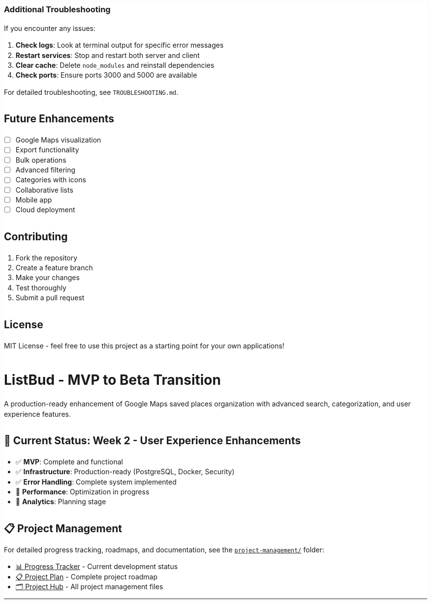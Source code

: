 ### Additional Troubleshooting

If you encounter any issues:

1. **Check logs**: Look at terminal output for specific error messages
2. **Restart services**: Stop and restart both server and client
3. **Clear cache**: Delete `node_modules` and reinstall dependencies
4. **Check ports**: Ensure ports 3000 and 5000 are available

For detailed troubleshooting, see `TROUBLESHOOTING.md`.

## Future Enhancements

- [ ] Google Maps visualization
- [ ] Export functionality
- [ ] Bulk operations
- [ ] Advanced filtering
- [ ] Categories with icons
- [ ] Collaborative lists
- [ ] Mobile app
- [ ] Cloud deployment

## Contributing

1. Fork the repository
2. Create a feature branch
3. Make your changes
4. Test thoroughly
5. Submit a pull request

## License

MIT License - feel free to use this project as a starting point for your own applications!

# ListBud - MVP to Beta Transition

A production-ready enhancement of Google Maps saved places organization with advanced search, categorization, and user experience features.

## 🎯 **Current Status: Week 2 - User Experience Enhancements**
- ✅ **MVP**: Complete and functional
- ✅ **Infrastructure**: Production-ready (PostgreSQL, Docker, Security)
- ✅ **Error Handling**: Complete system implemented
- 🔄 **Performance**: Optimization in progress
- 🔄 **Analytics**: Planning stage

## 📋 **Project Management**
For detailed progress tracking, roadmaps, and documentation, see the [`project-management/`](./project-management/) folder:
- [📊 Progress Tracker](./project-management/PROGRESS_TRACKER.md) - Current development status
- [📋 Project Plan](./project-management/project_plan.md) - Complete project roadmap
- [🗂️ Project Hub](./project-management/README.md) - All project management files

---
